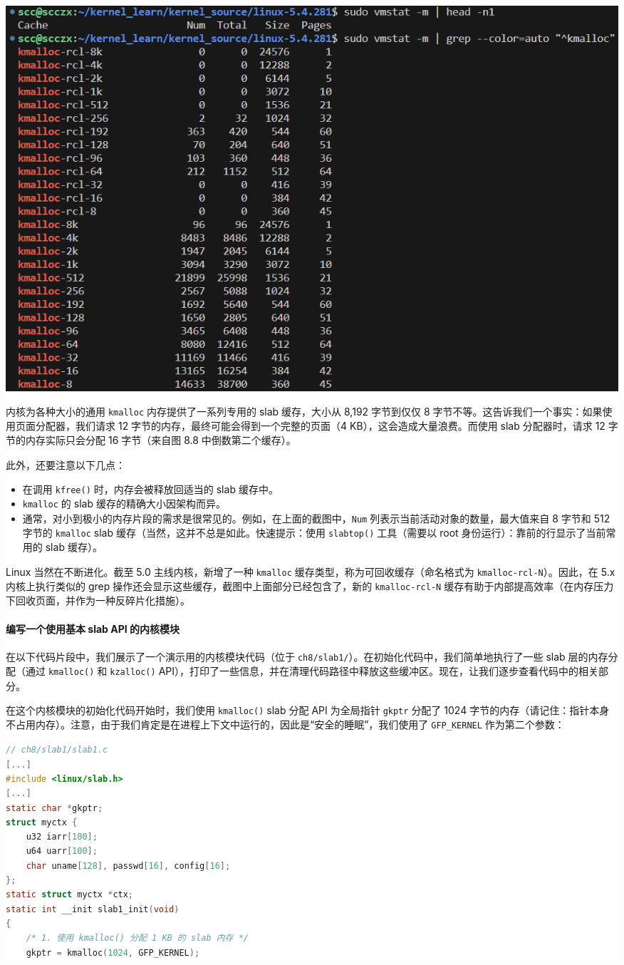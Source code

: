 ![image-20240902140007306](./images/image-20240902140007306.png)

内核为各种大小的通用 `kmalloc` 内存提供了一系列专用的 slab 缓存，大小从 8,192 字节到仅仅 8 字节不等。这告诉我们一个事实：如果使用页面分配器，我们请求 12 字节的内存，最终可能会得到一个完整的页面（4 KB），这会造成大量浪费。而使用 slab 分配器时，请求 12 字节的内存实际只会分配 16 字节（来自图 8.8 中倒数第二个缓存）。

此外，还要注意以下几点：

- 在调用 `kfree()` 时，内存会被释放回适当的 slab 缓存中。
- `kmalloc` 的 slab 缓存的精确大小因架构而异。
- 通常，对小到极小的内存片段的需求是很常见的。例如，在上面的截图中，`Num` 列表示当前活动对象的数量，最大值来自 8 字节和 512 字节的 `kmalloc` slab 缓存（当然，这并不总是如此。快速提示：使用 `slabtop()` 工具（需要以 root 身份运行）：靠前的行显示了当前常用的 slab 缓存）。

Linux 当然在不断进化。截至 5.0 主线内核，新增了一种 `kmalloc` 缓存类型，称为可回收缓存（命名格式为 `kmalloc-rcl-N`）。因此，在 5.x 内核上执行类似的 grep 操作还会显示这些缓存，截图中上面部分已经包含了，新的 `kmalloc-rcl-N` 缓存有助于内部提高效率（在内存压力下回收页面，并作为一种反碎片化措施）。

#### 编写一个使用基本 slab API 的内核模块

在以下代码片段中，我们展示了一个演示用的内核模块代码（位于 `ch8/slab1/`）。在初始化代码中，我们简单地执行了一些 slab 层的内存分配（通过 `kmalloc()` 和 `kzalloc()` API），打印了一些信息，并在清理代码路径中释放这些缓冲区。现在，让我们逐步查看代码中的相关部分。

在这个内核模块的初始化代码开始时，我们使用 `kmalloc()` slab 分配 API 为全局指针 `gkptr` 分配了 1024 字节的内存（请记住：指针本身不占用内存）。注意，由于我们肯定是在进程上下文中运行的，因此是“安全的睡眠”，我们使用了 `GFP_KERNEL` 作为第二个参数：

```c
// ch8/slab1/slab1.c
[...]
#include <linux/slab.h>
[...]
static char *gkptr;
struct myctx {
    u32 iarr[100];
    u64 uarr[100];
    char uname[128], passwd[16], config[16];
};
static struct myctx *ctx;
static int __init slab1_init(void)
{
    /* 1. 使用 kmalloc() 分配 1 KB 的 slab 内存 */
    gkptr = kmalloc(1024, GFP_KERNEL);
```
